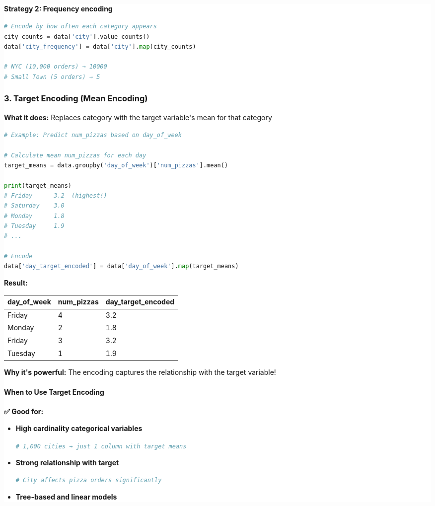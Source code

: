 **Strategy 2: Frequency encoding**

```python
# Encode by how often each category appears
city_counts = data['city'].value_counts()
data['city_frequency'] = data['city'].map(city_counts)

# NYC (10,000 orders) → 10000
# Small Town (5 orders) → 5
```

### 3. Target Encoding (Mean Encoding)

**What it does:** Replaces category with the target variable's mean for that category

```python
# Example: Predict num_pizzas based on day_of_week

# Calculate mean num_pizzas for each day
target_means = data.groupby('day_of_week')['num_pizzas'].mean()

print(target_means)
# Friday      3.2  (highest!)
# Saturday    3.0
# Monday      1.8
# Tuesday     1.9
# ...

# Encode
data['day_target_encoded'] = data['day_of_week'].map(target_means)
```

**Result:**

| day_of_week | num_pizzas | day_target_encoded |
|-------------|------------|--------------------|
| Friday | 4 | 3.2 |
| Monday | 2 | 1.8 |
| Friday | 3 | 3.2 |
| Tuesday | 1 | 1.9 |

**Why it's powerful:** The encoding captures the relationship with the target variable!

#### When to Use Target Encoding

**✅ Good for:**
- **High cardinality categorical variables**
  ```python
  # 1,000 cities → just 1 column with target means
  ```
- **Strong relationship with target**
  ```python
  # City affects pizza orders significantly
  ```
- **Tree-based and linear models**

